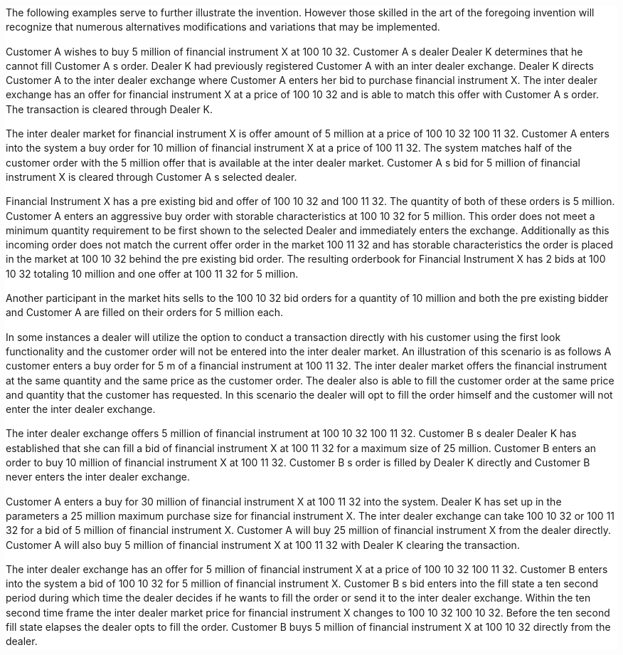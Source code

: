 The following examples serve to further illustrate the invention. However those skilled in the art of the foregoing invention will recognize that numerous alternatives modifications and variations that may be implemented.

Customer A wishes to buy 5 million of financial instrument X at 100 10 32. Customer A s dealer Dealer K determines that he cannot fill Customer A s order. Dealer K had previously registered Customer A with an inter dealer exchange. Dealer K directs Customer A to the inter dealer exchange where Customer A enters her bid to purchase financial instrument X. The inter dealer exchange has an offer for financial instrument X at a price of 100 10 32 and is able to match this offer with Customer A s order. The transaction is cleared through Dealer K.

The inter dealer market for financial instrument X is offer amount of 5 million at a price of 100 10 32 100 11 32. Customer A enters into the system a buy order for 10 million of financial instrument X at a price of 100 11 32. The system matches half of the customer order with the 5 million offer that is available at the inter dealer market. Customer A s bid for 5 million of financial instrument X is cleared through Customer A s selected dealer.

Financial Instrument X has a pre existing bid and offer of 100 10 32 and 100 11 32. The quantity of both of these orders is 5 million. Customer A enters an aggressive buy order with storable characteristics at 100 10 32 for 5 million. This order does not meet a minimum quantity requirement to be first shown to the selected Dealer and immediately enters the exchange. Additionally as this incoming order does not match the current offer order in the market 100 11 32 and has storable characteristics the order is placed in the market at 100 10 32 behind the pre existing bid order. The resulting orderbook for Financial Instrument X has 2 bids at 100 10 32 totaling 10 million and one offer at 100 11 32 for 5 million.

Another participant in the market hits sells to the 100 10 32 bid orders for a quantity of 10 million and both the pre existing bidder and Customer A are filled on their orders for 5 million each.

In some instances a dealer will utilize the option to conduct a transaction directly with his customer using the first look functionality and the customer order will not be entered into the inter dealer market. An illustration of this scenario is as follows A customer enters a buy order for 5 m of a financial instrument at 100 11 32. The inter dealer market offers the financial instrument at the same quantity and the same price as the customer order. The dealer also is able to fill the customer order at the same price and quantity that the customer has requested. In this scenario the dealer will opt to fill the order himself and the customer will not enter the inter dealer exchange.

The inter dealer exchange offers 5 million of financial instrument at 100 10 32 100 11 32. Customer B s dealer Dealer K has established that she can fill a bid of financial instrument X at 100 11 32 for a maximum size of 25 million. Customer B enters an order to buy 10 million of financial instrument X at 100 11 32. Customer B s order is filled by Dealer K directly and Customer B never enters the inter dealer exchange.

Customer A enters a buy for 30 million of financial instrument X at 100 11 32 into the system. Dealer K has set up in the parameters a 25 million maximum purchase size for financial instrument X. The inter dealer exchange can take 100 10 32 or 100 11 32 for a bid of 5 million of financial instrument X. Customer A will buy 25 million of financial instrument X from the dealer directly. Customer A will also buy 5 million of financial instrument X at 100 11 32 with Dealer K clearing the transaction.

The inter dealer exchange has an offer for 5 million of financial instrument X at a price of 100 10 32 100 11 32. Customer B enters into the system a bid of 100 10 32 for 5 million of financial instrument X. Customer B s bid enters into the fill state a ten second period during which time the dealer decides if he wants to fill the order or send it to the inter dealer exchange. Within the ten second time frame the inter dealer market price for financial instrument X changes to 100 10 32 100 10 32. Before the ten second fill state elapses the dealer opts to fill the order. Customer B buys 5 million of financial instrument X at 100 10 32 directly from the dealer.
